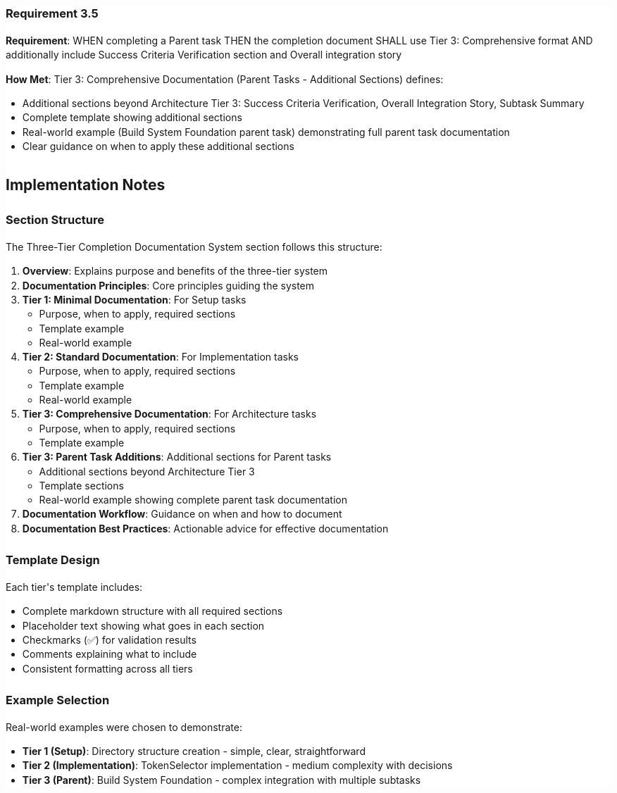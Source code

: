 ### Requirement 3.5
**Requirement**: WHEN completing a Parent task THEN the completion document SHALL use Tier 3: Comprehensive format AND additionally include Success Criteria Verification section and Overall integration story

**How Met**: Tier 3: Comprehensive Documentation (Parent Tasks - Additional Sections) defines:
- Additional sections beyond Architecture Tier 3: Success Criteria Verification, Overall Integration Story, Subtask Summary
- Complete template showing additional sections
- Real-world example (Build System Foundation parent task) demonstrating full parent task documentation
- Clear guidance on when to apply these additional sections

## Implementation Notes

### Section Structure

The Three-Tier Completion Documentation System section follows this structure:

1. **Overview**: Explains purpose and benefits of the three-tier system
2. **Documentation Principles**: Core principles guiding the system
3. **Tier 1: Minimal Documentation**: For Setup tasks
   - Purpose, when to apply, required sections
   - Template example
   - Real-world example
4. **Tier 2: Standard Documentation**: For Implementation tasks
   - Purpose, when to apply, required sections
   - Template example
   - Real-world example
5. **Tier 3: Comprehensive Documentation**: For Architecture tasks
   - Purpose, when to apply, required sections
   - Template example
6. **Tier 3: Parent Task Additions**: Additional sections for Parent tasks
   - Additional sections beyond Architecture Tier 3
   - Template sections
   - Real-world example showing complete parent task documentation
7. **Documentation Workflow**: Guidance on when and how to document
8. **Documentation Best Practices**: Actionable advice for effective documentation

### Template Design

Each tier's template includes:
- Complete markdown structure with all required sections
- Placeholder text showing what goes in each section
- Checkmarks (✅) for validation results
- Comments explaining what to include
- Consistent formatting across all tiers

### Example Selection

Real-world examples were chosen to demonstrate:
- **Tier 1 (Setup)**: Directory structure creation - simple, clear, straightforward
- **Tier 2 (Implementation)**: TokenSelector implementation - medium complexity with decisions
- **Tier 3 (Parent)**: Build System Foundation - complex integration with multiple subtasks
